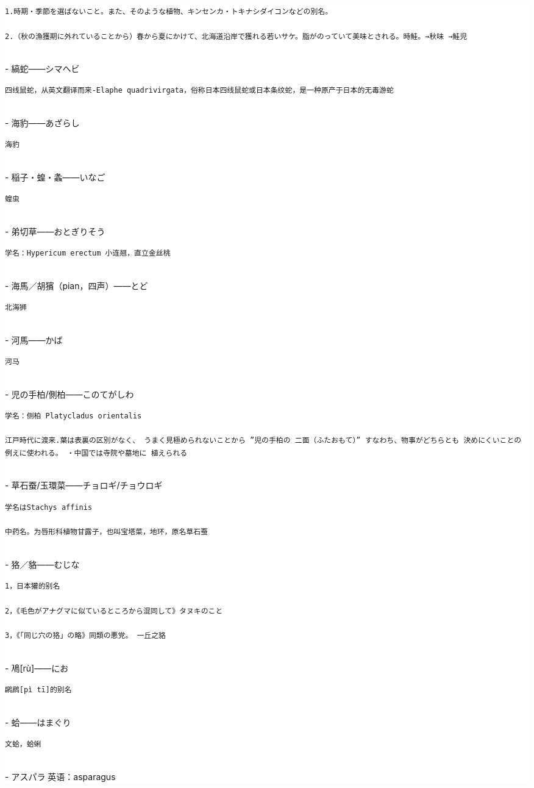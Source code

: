     1.時期・季節を選ばないこと。また、そのような植物、キンセンカ・トキナシダイコンなどの別名。
    
    2.（秋の漁獲期に外れていることから）春から夏にかけて、北海道沿岸で獲れる若いサケ。脂がのっていて美味とされる。時鮭。→秋味 →鮭児
<br>
- 縞蛇——シマヘビ
    
    四线鼠蛇，从英文翻译而来-Elaphe quadrivirgata，俗称日本四线鼠蛇或日本条纹蛇，是一种原产于日本的无毒游蛇
<br>
- 海豹——あざらし
    
    海豹
<br>
- 稲子・蝗・螽——いなご
    
    蝗虫
<br>
- 弟切草——おとぎりそう
    
    学名：Hypericum erectum 小连翘，直立金丝桃
<br>
- 海馬／胡獱（pian，四声）——とど
    
    北海狮
<br>
- 河馬——かば
    
    河马
<br>
- 児の手柏/側柏——このてがしわ
    
    学名：侧柏 Platycladus orientalis
    
    江戸時代に渡来.葉は表裏の区別がなく、 うまく見極められないことから ”児の手柏の 二面（ふたおもて）” すなわち、物事がどちらとも 決めにくいことの 例えに使われる。 ・中国では寺院や墓地に 植えられる
<br>
- 草石蚕/玉環菜——チョロギ/チョウロギ
    
    学名はStachys affinis
    
    中药名。为唇形科植物甘露子，也叫宝塔菜，地环，原名草石蚕
<br>
- 狢／貉——むじな
    
    1，日本獾的别名
    
    2，《毛色がアナグマに似ているところから混同して》タヌキのこと
    
    3，《「同じ穴の狢」の略》同類の悪党。 一丘之貉
<br>
- 鳰[rù]——にお
    
    䴙䴘[pì tī]的别名
<br>
- 蛤——はまぐり
    
    文蛤，蛤蜊
<br>
- アスパラ 英语：asparagus
    
